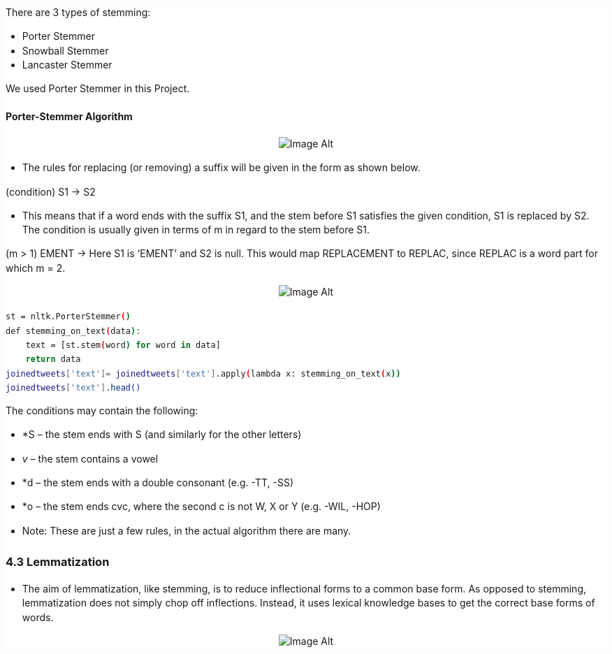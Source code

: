 There are 3 types of stemming:

- Porter Stemmer
- Snowball Stemmer
- Lancaster Stemmer

We used Porter Stemmer in this Project. 

#### Porter-Stemmer Algorithm 

<div align="center">
  <img src="https://qph.cf2.quoracdn.net/main-qimg-187b045c480fa7c0b16869daa0661b5a" alt="Image Alt" width="600">
</div>

- The rules for replacing (or removing) a suffix will be given in the form as shown below.

(condition) S1 → S2

- This means that if a word ends with the suffix S1, and the stem before S1 satisfies the given condition, S1 is replaced by S2. The condition is usually given in terms of m in regard to the stem before S1.

(m > 1) EMENT →
Here S1 is ‘EMENT’ and S2 is null. This would map REPLACEMENT to REPLAC, since REPLAC is a word part for which m = 2.

<div align="center">
  <img src="https://vijinimallawaarachchi.files.wordpress.com/2017/05/ex.png" alt="Image Alt" width="400">
</div>

```bash
st = nltk.PorterStemmer()
def stemming_on_text(data):
    text = [st.stem(word) for word in data]
    return data
joinedtweets['text']= joinedtweets['text'].apply(lambda x: stemming_on_text(x))
joinedtweets['text'].head()
```


The conditions may contain the following:

- *S    –    the stem ends with S (and similarly for the other letters)
- *v*  –    the stem contains a vowel
- *d    –    the stem ends with a double consonant (e.g. -TT, -SS)
- *o    –    the stem ends cvc, where the second c is not W, X or Y (e.g. -WIL, -HOP)

- Note: These are just a few rules, in the actual algorithm there are many.

### 4.3 Lemmatization

- The aim of lemmatization, like stemming, is to reduce inflectional forms to a common base form. As opposed to stemming, lemmatization does not simply chop off inflections. Instead, it uses lexical knowledge bases to get the correct base forms of words.

<div align="center">
  <img src="https://miro.medium.com/v2/resize:fit:1128/format:webp/1*HLQgkMt5-g5WO5VpNuTl_g.jpeg" alt="Image Alt" width="700">
</div>
